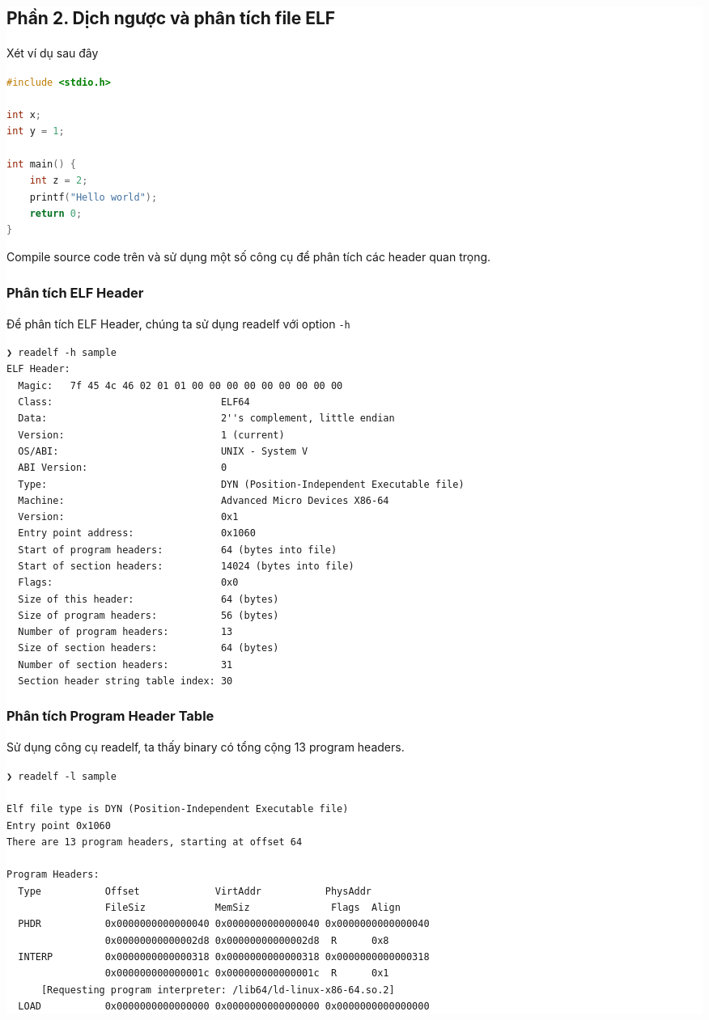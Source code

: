 ## Phần 2. Dịch ngược và phân tích file ELF

Xét ví dụ sau đây 
```c
#include <stdio.h>

int x; 
int y = 1; 

int main() {
    int z = 2; 
    printf("Hello world");
    return 0;
}
```

Compile source code trên và sử dụng một số công cụ để phân tích các header quan trọng. 

### Phân tích ELF Header 

Để phân tích ELF Header, chúng ta sử dụng readelf với option `-h`

```shell
❯ readelf -h sample
ELF Header:
  Magic:   7f 45 4c 46 02 01 01 00 00 00 00 00 00 00 00 00
  Class:                             ELF64
  Data:                              2''s complement, little endian
  Version:                           1 (current)
  OS/ABI:                            UNIX - System V
  ABI Version:                       0
  Type:                              DYN (Position-Independent Executable file)
  Machine:                           Advanced Micro Devices X86-64
  Version:                           0x1
  Entry point address:               0x1060
  Start of program headers:          64 (bytes into file)
  Start of section headers:          14024 (bytes into file)
  Flags:                             0x0
  Size of this header:               64 (bytes)
  Size of program headers:           56 (bytes)
  Number of program headers:         13
  Size of section headers:           64 (bytes)
  Number of section headers:         31
  Section header string table index: 30
```

### Phân tích Program Header Table

Sử dụng công cụ readelf, ta thấy binary có tổng cộng 13 program headers. 

```shell
❯ readelf -l sample

Elf file type is DYN (Position-Independent Executable file)
Entry point 0x1060
There are 13 program headers, starting at offset 64

Program Headers:
  Type           Offset             VirtAddr           PhysAddr
                 FileSiz            MemSiz              Flags  Align
  PHDR           0x0000000000000040 0x0000000000000040 0x0000000000000040
                 0x00000000000002d8 0x00000000000002d8  R      0x8
  INTERP         0x0000000000000318 0x0000000000000318 0x0000000000000318
                 0x000000000000001c 0x000000000000001c  R      0x1
      [Requesting program interpreter: /lib64/ld-linux-x86-64.so.2]
  LOAD           0x0000000000000000 0x0000000000000000 0x0000000000000000
```